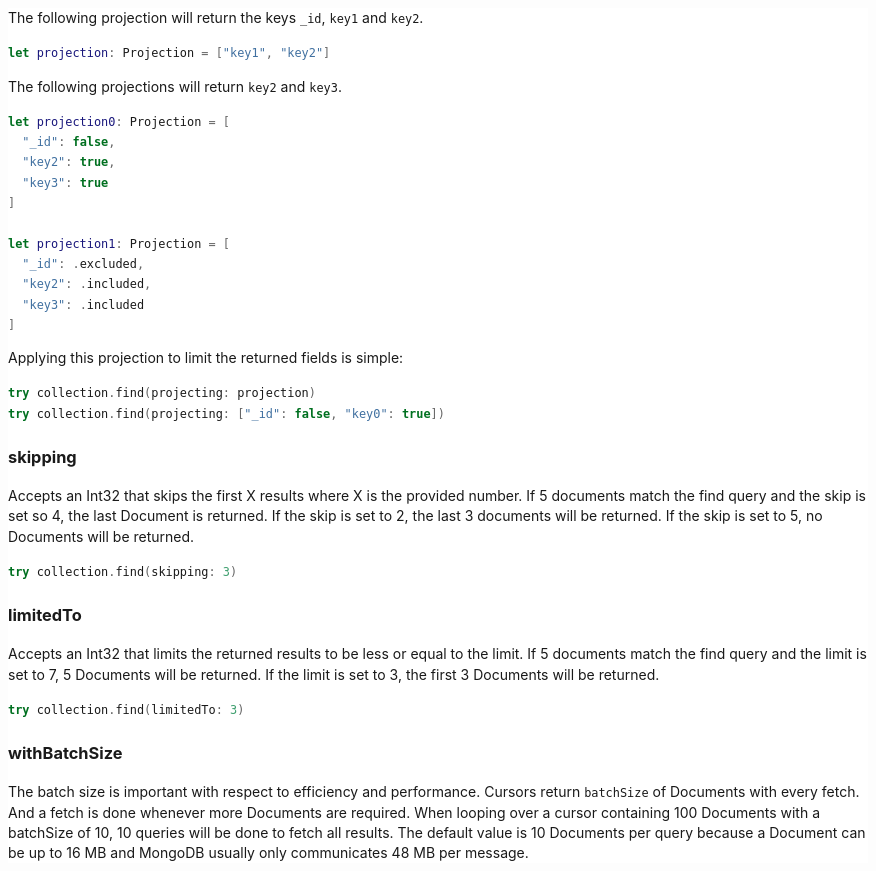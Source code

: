 The following projection will return the keys `_id`, `key1` and `key2`.

```swift
let projection: Projection = ["key1", "key2"]
```

The following projections will return `key2` and `key3`.

```swift
let projection0: Projection = [
  "_id": false,
  "key2": true,
  "key3": true
]

let projection1: Projection = [
  "_id": .excluded,
  "key2": .included,
  "key3": .included
]
```

Applying this projection to limit the returned fields is simple:

```swift
try collection.find(projecting: projection)
try collection.find(projecting: ["_id": false, "key0": true])
```

### skipping

Accepts an Int32 that skips the first X results where X is the provided number. If 5 documents match the find query and the skip is set so 4, the last Document is returned. If the skip is set to 2, the last 3 documents will be returned. If the skip is set to 5, no Documents will be returned.

```swift
try collection.find(skipping: 3)
```

### limitedTo

Accepts an Int32 that limits the returned results to be less or equal to the limit. If 5 documents match the find query and the limit is set to 7, 5 Documents will be returned. If the limit is set to 3, the first 3 Documents will be returned.

```swift
try collection.find(limitedTo: 3)
```

### withBatchSize

The batch size is important with respect to efficiency and performance. Cursors return `batchSize` of Documents with every fetch. And a fetch is done whenever more Documents are required. When looping over a cursor containing 100 Documents with a batchSize of 10, 10 queries will be done to fetch all results. The default value is 10 Documents per query because a Document can be up to 16 MB and MongoDB usually only communicates 48 MB per message.
